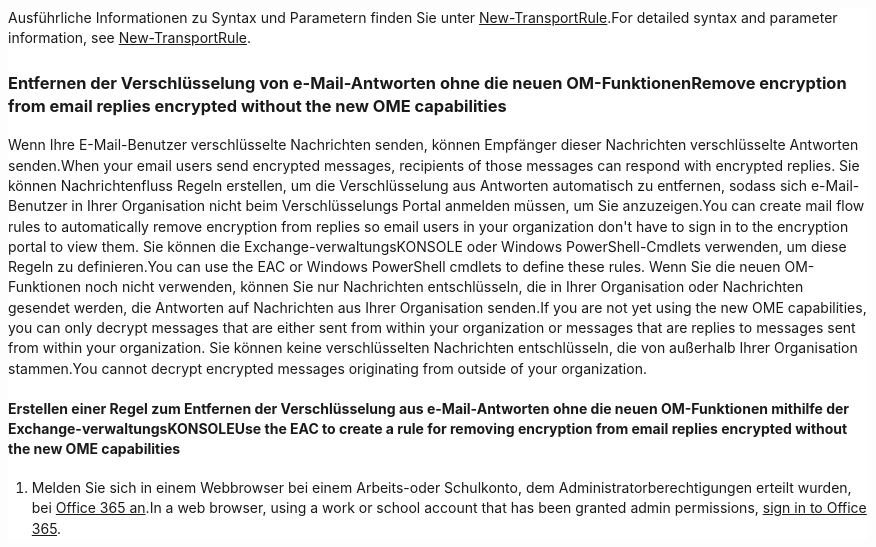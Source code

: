    <span data-ttu-id="84262-197">Ausführliche Informationen zu Syntax und Parametern finden Sie unter [New-TransportRule](https://docs.microsoft.com/powershell/module/exchange/policy-and-compliance/New-TransportRule).</span><span class="sxs-lookup"><span data-stu-id="84262-197">For detailed syntax and parameter information, see [New-TransportRule](https://docs.microsoft.com/powershell/module/exchange/policy-and-compliance/New-TransportRule).</span></span>

### <a name="remove-encryption-from-email-replies-encrypted-without-the-new-ome-capabilities"></a><span data-ttu-id="84262-198">Entfernen der Verschlüsselung von e-Mail-Antworten ohne die neuen OM-Funktionen</span><span class="sxs-lookup"><span data-stu-id="84262-198">Remove encryption from email replies encrypted without the new OME capabilities</span></span>

<span data-ttu-id="84262-199">Wenn Ihre E-Mail-Benutzer verschlüsselte Nachrichten senden, können Empfänger dieser Nachrichten verschlüsselte Antworten senden.</span><span class="sxs-lookup"><span data-stu-id="84262-199">When your email users send encrypted messages, recipients of those messages can respond with encrypted replies.</span></span> <span data-ttu-id="84262-200">Sie können Nachrichtenfluss Regeln erstellen, um die Verschlüsselung aus Antworten automatisch zu entfernen, sodass sich e-Mail-Benutzer in Ihrer Organisation nicht beim Verschlüsselungs Portal anmelden müssen, um Sie anzuzeigen.</span><span class="sxs-lookup"><span data-stu-id="84262-200">You can create mail flow rules to automatically remove encryption from replies so email users in your organization don't have to sign in to the encryption portal to view them.</span></span> <span data-ttu-id="84262-201">Sie können die Exchange-verwaltungsKONSOLE oder Windows PowerShell-Cmdlets verwenden, um diese Regeln zu definieren.</span><span class="sxs-lookup"><span data-stu-id="84262-201">You can use the EAC or Windows PowerShell cmdlets to define these rules.</span></span> <span data-ttu-id="84262-202">Wenn Sie die neuen OM-Funktionen noch nicht verwenden, können Sie nur Nachrichten entschlüsseln, die in Ihrer Organisation oder Nachrichten gesendet werden, die Antworten auf Nachrichten aus Ihrer Organisation senden.</span><span class="sxs-lookup"><span data-stu-id="84262-202">If you are not yet using the new OME capabilities, you can only decrypt messages that are either sent from within your organization or messages that are replies to messages sent from within your organization.</span></span> <span data-ttu-id="84262-203">Sie können keine verschlüsselten Nachrichten entschlüsseln, die von außerhalb Ihrer Organisation stammen.</span><span class="sxs-lookup"><span data-stu-id="84262-203">You cannot decrypt encrypted messages originating from outside of your organization.</span></span>

#### <a name="use-the-eac-to-create-a-rule-for-removing-encryption-from-email-replies-encrypted-without-the-new-ome-capabilities"></a><span data-ttu-id="84262-204">Erstellen einer Regel zum Entfernen der Verschlüsselung aus e-Mail-Antworten ohne die neuen OM-Funktionen mithilfe der Exchange-verwaltungsKONSOLE</span><span class="sxs-lookup"><span data-stu-id="84262-204">Use the EAC to create a rule for removing encryption from email replies encrypted without the new OME capabilities</span></span>

1. <span data-ttu-id="84262-205">Melden Sie sich in einem Webbrowser bei einem Arbeits-oder Schulkonto, dem Administratorberechtigungen erteilt wurden, bei [Office 365 an](https://support.office.com/article/b9582171-fd1f-4284-9846-bdd72bb28426#ID0EAABAAA=Web_browser).</span><span class="sxs-lookup"><span data-stu-id="84262-205">In a web browser, using a work or school account that has been granted admin permissions, [sign in to Office 365](https://support.office.com/article/b9582171-fd1f-4284-9846-bdd72bb28426#ID0EAABAAA=Web_browser).</span></span>
